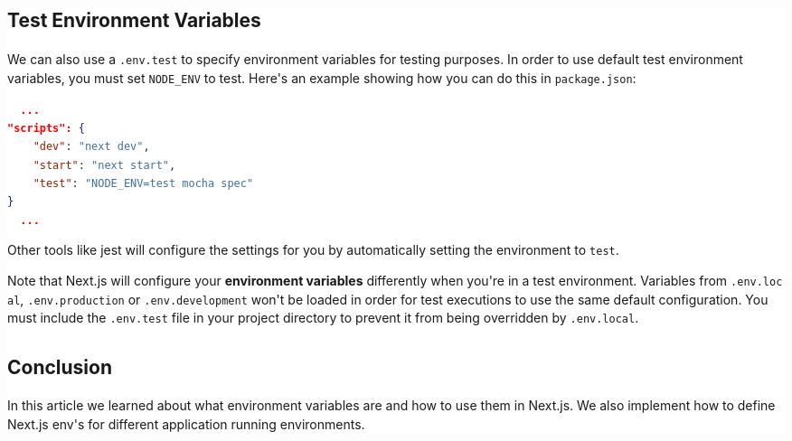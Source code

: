 ## Test Environment Variables

We can also use a `.env.test` to specify environment variables for testing purposes. In order to use default test environment variables, you must set `NODE_ENV` to test. Here's an example showing how you can do this in `package.json`:

```json title="package.json"
  ...
"scripts": {
    "dev": "next dev",
    "start": "next start",
    "test": "NODE_ENV=test mocha spec"
}
  ...
```

Other tools like jest will configure the settings for you by automatically setting the environment to `test`.

Note that Next.js will configure your **environment variables** differently when you're in a test environment. Variables from `.env.local`, `.env.production` or `.env.development` won't be loaded in order for test executions to use the same default configuration. You must include the `.env.test` file in your project directory to prevent it from being overridden by `.env.local`.

## Conclusion

In this article we learned about what environment variables are and how to use them in Next.js. We also implement how to define Next.js env's for different application running environments.
